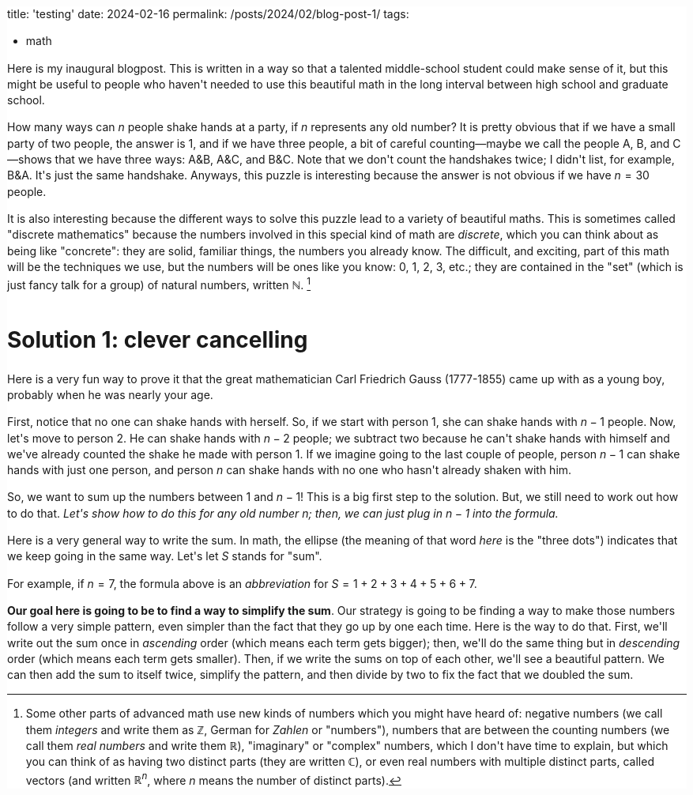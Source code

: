 title: 'testing'
date: 2024-02-16
permalink: /posts/2024/02/blog-post-1/
tags:
  - math

Here is my inaugural blogpost. This is written in a way so that a talented middle-school student could make sense of it, but this might be useful to people who haven't needed to use this beautiful math in the long interval between high school and graduate school.

How many ways can $n$ people shake hands at a party, if $n$ represents any old number? It is pretty obvious that if we have a small party of two people, the answer is $1$, and if we have three people, a bit of careful counting&mdash;maybe we call the people A, B, and C&mdash;shows that we have three ways: A&B, A&C, and B&C. Note that we don't count the handshakes twice; I didn't list, for example, B&A. It's just the same handshake. Anyways, this puzzle is interesting because the answer is not obvious if we have $n=30$ people. 

It is also interesting because the different ways to solve this puzzle lead to a variety of beautiful maths. This is sometimes called "discrete mathematics" because the numbers involved in this special kind of math are *discrete*, which you can think about as being like "concrete": they are solid, familiar things, the numbers you already know. The difficult, and exciting, part of this math will be the techniques we use, but the numbers will be ones like you know: 0, 1, 2, 3, etc.; they are contained in the "set" (which is just fancy talk for a group) of natural numbers, written $\mathbb{N}$. [^continuousmath] 

[^continuousmath]: Some other parts of advanced math use new kinds of numbers which you might have heard of: negative numbers (we call them *integers* and write them as $\mathbb{Z}$, German for *Zahlen* or "numbers"), numbers that are between the counting numbers (we call them *real numbers* and write them $\mathbb{R}$), "imaginary" or "complex" numbers, which I don't have time to explain, but which you can think of as having two distinct parts (they are written $\mathbb{C}$), or even real numbers with multiple distinct parts, called vectors (and written $\mathbb{R}^n$, where $n$ means the number of distinct parts). 

# Solution 1: clever cancelling

Here is a very fun way to prove it that the great mathematician Carl Friedrich Gauss (1777-1855) came up with as a young boy, probably when he was nearly your age. 

First, notice that no one can shake hands with herself. So, if we start with person $1$, she can shake hands with $n-1$ people. Now, let's move to person $2$. He can shake hands with $n-2$ people; we subtract two because he can't shake hands with himself and we've already counted the shake he made with person 1. If we imagine going to the last couple of people, person $n-1$ can shake hands with just one person, and person $n$ can shake hands with no one who hasn't already shaken with him. 

So, we want to sum up the numbers between $1$ and $n-1$! This is a big first step to the solution. But, we still need to work out how to do that. *Let's show how to do this for any old number $n$; then, we can just plug in $n-1$ into the formula.*

Here is a very general way to write the sum. In math, the ellipse (the meaning of that word *here* is the "three dots") indicates that we keep going in the same way. Let's let $S$ stands for "sum".

<div>
    <script type="math/tex; mode=display">
        S = 1 + 2 + 3 + \ldots + (n-1) + n
    </script>
</div>

For example, if $n=7$, the formula above is an *abbreviation* for $S = 1 + 2 + 3 + 4 + 5 + 6 + 7$. 

 **Our goal here is going to be to find a way to simplify the sum**. Our strategy is going to be finding a way to make those numbers follow a very simple pattern, even simpler than the fact that they go up by one each time. Here is the way to do that. First, we'll write out the sum once in *ascending* order (which means each term gets bigger); then, we'll do the same thing but in *descending* order (which means each term gets smaller). Then, if we write the sums on top of each other, we'll see a beautiful pattern. We can then add the sum to itself twice, simplify the pattern, and then divide by two to fix the fact that we doubled the sum.


[^divzero]: It is not $0$ because dividing something into "zero" parts shouldn't make it any smaller; sometimes people think it is $\infty$ because dividing by very small numbers makes for a very big answer, but $\infty$ is not really a number. Also, dividing $n$ into "half a part" basically means finding the number that our $n$ is half of, while there is *no* number that our $n$ is "zero parts of". The simple answer is that it just makes no sense to say what "dividing into zero parts" means&mdash. The reason that we can *multiply* by zero is that if we think about multiplication as being like taking a foot-long slinky and stretching it to two or three feet (that is, multiplying it by $2$ or $3$), it *does* make sense to compress a slinky out until it has basically no width.